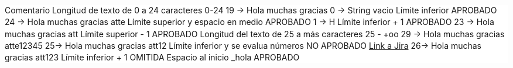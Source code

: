   

  
  
  <tr>
    <td rowspan="13">Comentario</td>
    <td rowspan="4">Longitud de texto de 0 a 24 caracteres</td>
    <td rowspan="4">0-24</td>
    <td rowspan="4">19 -> Hola muchas gracias</td>
    <td>0 -> String vacio</td>
    <td>Límite inferior</td>
    <td>APROBADO</td>
    <td></td>
  </tr>
  <tr>
    <td>24 -> Hola muchas gracias atte</td>
    <td>Límite superior y espacio en medio</td>
    <td>APROBADO</td>
    <td></td>
  </tr>
  <tr>
    <td>1 -> H</td>
    <td>Límite inferior + 1</td>
    <td>APROBADO</td>
    <td></td>
  </tr>
  <tr>
    <td>23 -> Hola muchas gracias att</td>
    <td>Límite superior - 1</td>
    <td>APROBADO</td>
    <td></td>
  </tr>
  
  <tr>
    <td rowspan="2">Longitud del texto de 25 a más caracteres</td>
    <td rowspan="2">25 - +oo</td>
    <td rowspan="2">29 -> Hola muchas gracias atte12345 </td>
    <td>25-> Hola muchas gracias att12</td>
    <td>Límite inferior y se evalua números</td>
    <td>NO APROBADO</td>
    <td><a href="https://yostinch.atlassian.net/browse/IEPF-12?atlOrigin=eyJpIjoiYzE1YzRmMDUxYjMyNGNjNmFiZWZlZTczMWQzNTMzNzYiLCJwIjoiaiJ9" target="_blank">Link a Jira</a></td>
  </tr>
  <tr>
    <td>26-> Hola muchas gracias att123</td>
    <td>Límite inferior + 1</td>
    <td>OMITIDA</td>
    <td></td>
  </tr>
  
  <tr>
    <td>Espacio al inicio</td>
    <td></td>
    <td>_hola</td>
    <td></td>
    <td></td>
    <td>APROBADO</td>
    <td></td>
  </tr>
  